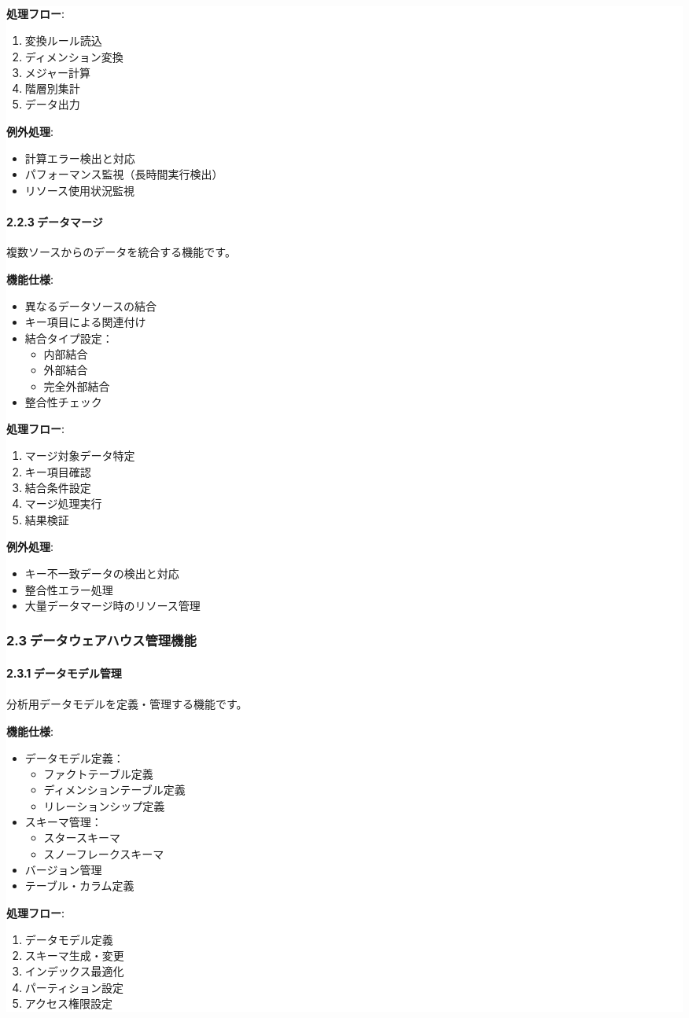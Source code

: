 **処理フロー**:
1. 変換ルール読込
2. ディメンション変換
3. メジャー計算
4. 階層別集計
5. データ出力

**例外処理**:
- 計算エラー検出と対応
- パフォーマンス監視（長時間実行検出）
- リソース使用状況監視

#### 2.2.3 データマージ

複数ソースからのデータを統合する機能です。

**機能仕様**:
- 異なるデータソースの結合
- キー項目による関連付け
- 結合タイプ設定：
  - 内部結合
  - 外部結合
  - 完全外部結合
- 整合性チェック

**処理フロー**:
1. マージ対象データ特定
2. キー項目確認
3. 結合条件設定
4. マージ処理実行
5. 結果検証

**例外処理**:
- キー不一致データの検出と対応
- 整合性エラー処理
- 大量データマージ時のリソース管理

### 2.3 データウェアハウス管理機能

#### 2.3.1 データモデル管理

分析用データモデルを定義・管理する機能です。

**機能仕様**:
- データモデル定義：
  - ファクトテーブル定義
  - ディメンションテーブル定義
  - リレーションシップ定義
- スキーマ管理：
  - スタースキーマ
  - スノーフレークスキーマ
- バージョン管理
- テーブル・カラム定義

**処理フロー**:
1. データモデル定義
2. スキーマ生成・変更
3. インデックス最適化
4. パーティション設定
5. アクセス権限設定
